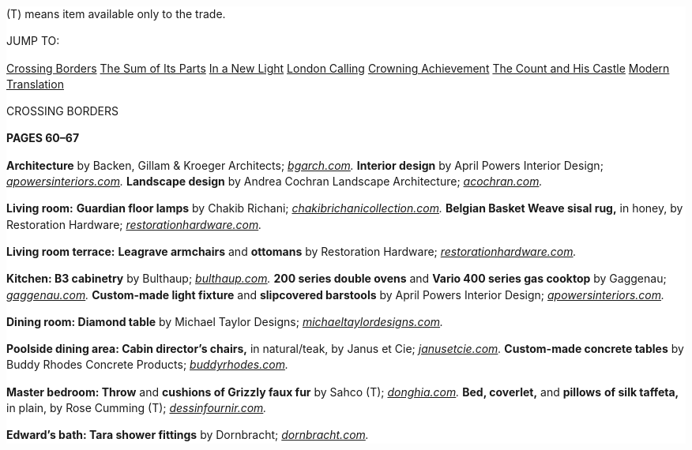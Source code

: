 (T) means item available only to the trade.

 JUMP TO:

 [Crossing Borders](#crossing-borders)
 [The Sum of Its Parts](#sum-of-its-parts)
 [In a New Light](#new-light)
 [London Calling](#london-calling)
 [Crowning Achievement](#crowning-achievement)
 [The Count and His Castle](#count-castle)
 [Modern Translation](#modern-translation)


 []()CROSSING BORDERS

__PAGES 60–67__



__Architecture__ by Backen, Gillam & Kroeger Architects; *[bgarch.com](http://www.bgarch.com).* __Interior design__ by April Powers Interior Design; *[apowersinteriors.com](http://www.apowersinteriors.com).* __Landscape design__ by Andrea Cochran Landscape Architecture; *[acochran.com](http://www.acochran.com).*



__Living room:__ __Guardian floor lamps__ by Chakib Richani; *[chakibrichanicollection.com](http://www.chakibrichanicollection.com).* __Belgian Basket Weave sisal rug,__ in honey, by Restoration Hardware; *[restorationhardware.com](http://www.restorationhardware.com).*



__Living room terrace:__ __Leagrave armchairs__ and __ottomans__ by Restoration Hardware; *[restorationhardware.com](http://www.restorationhardware.com).*



__Kitchen: B3 cabinetry__ by Bulthaup; *[bulthaup.com](http://www.bulthaup.com).* __200 series double ovens__ and __Vario 400 series gas cooktop__ by Gaggenau; *[gaggenau.com](http://www.gaggenau.com).* __Custom-made light fixture__ and __slipcovered barstools__ by April Powers Interior Design; *[apowersinteriors.com](http://www.apowersinteriors.com).*



__Dining room: Diamond table__ by Michael Taylor Designs; *[michaeltaylordesigns.com](http://www.michaeltaylordesigns.com).*



__Poolside dining area: Cabin director’s chairs,__ in natural/teak, by Janus et Cie; *[janusetcie.com](http://www.janusetcie.com).* __Custom-made concrete tables__ by Buddy Rhodes Concrete Products; *[buddyrhodes.com](http://www.buddyrhodes.com).*



__Master bedroom: Throw__ and __cushions of Grizzly faux fur__ by Sahco (T); *[donghia.com](http://www.donghia.com).* __Bed, coverlet,__ and __pillows__ __of silk taffeta,__ in plain, by Rose Cumming (T); *[dessinfournir.com](http://www.dessinfournir.com).*



__Edward’s bath: Tara shower fittings__ by Dornbracht; *[dornbracht.com](http://www.dornbracht.com).*

